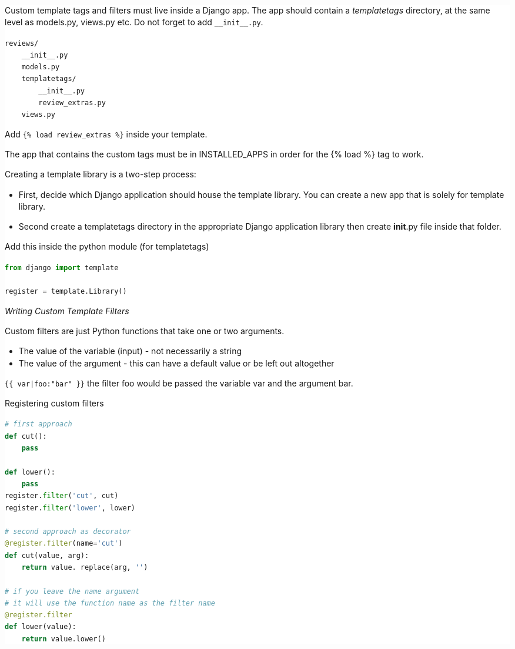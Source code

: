 Custom template tags and filters must live inside a Django app. The app should contain a _templatetags_ directory, at the same level as models.py, views.py etc. Do not forget to add `__init__.py`.

```
reviews/
    __init__.py
    models.py
    templatetags/
        __init__.py
        review_extras.py
    views.py
```

Add `{% load review_extras %}` inside your template.

The app that contains the custom tags must be in INSTALLED_APPS in order for the {% load %} tag to work.

Creating a template library is a two-step process:

- First, decide which Django application should house the template library. You can create a new app that is solely for template library.

- Second create a templatetags directory in the appropriate Django application library then create __init__.py file inside that folder.


Add this inside the python module (for templatetags)
```python
from django import template

register = template.Library()
```

_Writing Custom Template Filters_

Custom filters are just Python functions that take one or two arguments.

- The value of the variable (input) - not necessarily a string
- The value of the argument - this can have a default value or be left out altogether


`{{ var|foo:"bar" }}` the filter foo would be passed the variable var and the argument bar.


Registering custom filters

```python
# first approach
def cut():
    pass

def lower():
    pass
register.filter('cut', cut)
register.filter('lower', lower)

# second approach as decorator
@register.filter(name='cut')
def cut(value, arg):
    return value. replace(arg, '')

# if you leave the name argument
# it will use the function name as the filter name
@register.filter
def lower(value):
    return value.lower()
```
